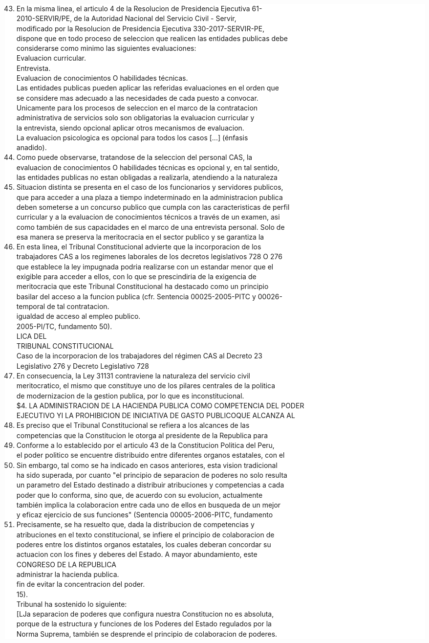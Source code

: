 43. En la misma linea, el articulo 4 de la Resolucion de Presidencia Ejecutiva 61-  
2010-SERVIR/PE, de la Autoridad Nacional del Servicio Civil - Servir,  
modificado por la Resolucion de Presidencia Ejecutiva 330-2017-SERVIR-PE,  
dispone que en todo proceso de seleccion que realicen las entidades publicas debe  
considerarse como minimo las siguientes evaluaciones:  
Evaluacion curricular.  
Entrevista.  
Evaluacion de conocimientos O habilidades técnicas.  
Las entidades publicas pueden aplicar las referidas evaluaciones en el orden que  
se considere mas adecuado a las necesidades de cada puesto a convocar.  
Unicamente para los procesos de seleccion en el marco de la contratacion  
administrativa de servicios solo son obligatorias la evaluacion curricular y  
la entrevista, siendo opcional aplicar otros mecanismos de evaluacion.  
La evaluacion psicologica es opcional para todos los casos [...] (énfasis  
anadido).  
44. Como puede observarse, tratandose de la seleccion del personal CAS, la  
evaluacion de conocimientos O habilidades técnicas es opcional y, en tal sentido,  
las entidades publicas no estan obligadas a realizarla, atendiendo a la naturaleza  
45. Situacion distinta se presenta en el caso de los funcionarios y servidores publicos,  
que para acceder a una plaza a tiempo indeterminado en la administracion publica  
deben someterse a un concurso publico que cumpla con las caracteristicas de perfil  
curricular y a la evaluacion de conocimientos técnicos a través de un examen, asi  
como también de sus capacidades en el marco de una entrevista personal. Solo de  
esa manera se preserva la meritocracia en el sector publico y se garantiza la  
46. En esta linea, el Tribunal Constitucional advierte que la incorporacion de los  
trabajadores CAS a los regimenes laborales de los decretos legislativos 728 O 276  
que establece la ley impugnada podria realizarse con un estandar menor que el  
exigible para acceder a ellos, con lo que se prescindiria de la exigencia de  
meritocracia que este Tribunal Constitucional ha destacado como un principio  
basilar del acceso a la funcion publica (cfr. Sentencia 00025-2005-PITC y 00026-  
temporal de tal contratacion.  
igualdad de acceso al empleo publico.  
2005-PI/TC, fundamento 50).  
LICA DEL  
TRIBUNAL CONSTITUCIONAL  
Caso de la incorporacion de los trabajadores del régimen CAS al Decreto 23  
Legislativo 276 y Decreto Legislativo 728  
47. En consecuencia, la Ley 31131 contraviene la naturaleza del servicio civil  
meritocratico, el mismo que constituye uno de los pilares centrales de la politica  
de modernizacion de la gestion publica, por lo que es inconstitucional.  
$4. LA ADMINISTRACION DE LA HACIENDA PUBLICA COMO COMPETENCIA DEL PODER  
EJECUTIVO YI LA PROHIBICION DE INICIATIVA DE GASTO PUBLICOQUE ALCANZA AL  
48. Es preciso que el Tribunal Constitucional se refiera a los alcances de las  
competencias que la Constitucion le otorga al presidente de la Republica para  
49. Conforme a lo establecido por el articulo 43 de la Constitucion Politica del Peru,  
el poder politico se encuentre distribuido entre diferentes organos estatales, con el  
50. Sin embargo, tal como se ha indicado en casos anteriores, esta vision tradicional  
ha sido superada, por cuanto "el principio de separacion de poderes no solo resulta  
un parametro del Estado destinado a distribuir atribuciones y competencias a cada  
poder que lo conforma, sino que, de acuerdo con su evolucion, actualmente  
también implica la colaboracion entre cada uno de ellos en busqueda de un mejor  
y eficaz ejercicio de sus funciones" (Sentencia 00005-2006-PITC, fundamento  
51. Precisamente, se ha resuelto que, dada la distribucion de competencias y  
atribuciones en el texto constitucional, se infiere el principio de colaboracion de  
poderes entre los distintos organos estatales, los cuales deberan concordar su  
actuacion con los fines y deberes del Estado. A mayor abundamiento, este  
CONGRESO DE LA REPUBLICA  
administrar la hacienda publica.  
fin de evitar la concentracion del poder.  
15).  
Tribunal ha sostenido lo siguiente:  
[LJa separacion de poderes que configura nuestra Constitucion no es absoluta,  
porque de la estructura y funciones de los Poderes del Estado regulados por la  
Norma Suprema, también se desprende el principio de colaboracion de poderes.  
